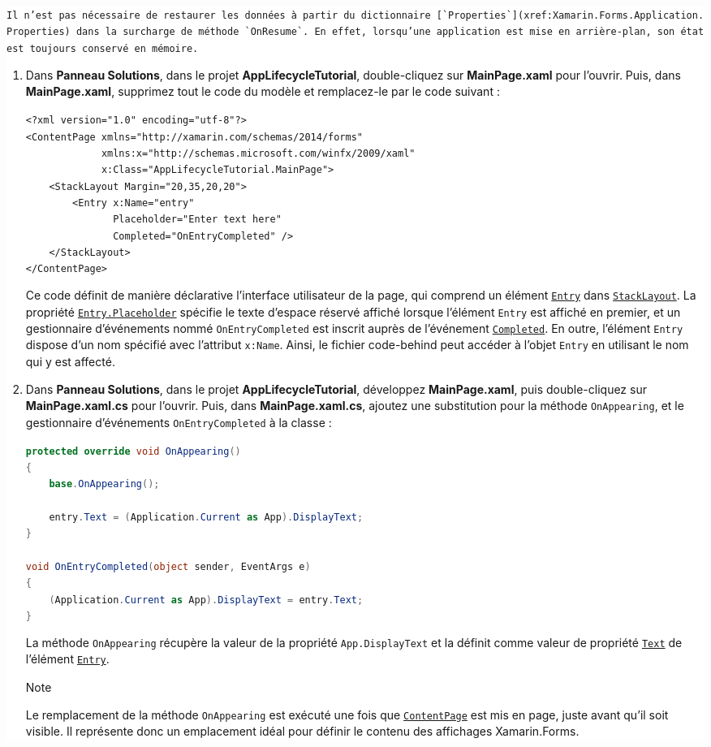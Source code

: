     Il n’est pas nécessaire de restaurer les données à partir du dictionnaire [`Properties`](xref:Xamarin.Forms.Application.Properties) dans la surcharge de méthode `OnResume`. En effet, lorsqu’une application est mise en arrière-plan, son état est toujours conservé en mémoire.

1. Dans **Panneau Solutions**, dans le projet **AppLifecycleTutorial**, double-cliquez sur **MainPage.xaml** pour l’ouvrir. Puis, dans **MainPage.xaml**, supprimez tout le code du modèle et remplacez-le par le code suivant :

    ```xaml
    <?xml version="1.0" encoding="utf-8"?>
    <ContentPage xmlns="http://xamarin.com/schemas/2014/forms"
                 xmlns:x="http://schemas.microsoft.com/winfx/2009/xaml"
                 x:Class="AppLifecycleTutorial.MainPage">
        <StackLayout Margin="20,35,20,20">
            <Entry x:Name="entry"
                   Placeholder="Enter text here"
                   Completed="OnEntryCompleted" />
        </StackLayout>
    </ContentPage>
    ```

    Ce code définit de manière déclarative l’interface utilisateur de la page, qui comprend un élément [`Entry`](xref:Xamarin.Forms.Entry) dans [`StackLayout`](xref:Xamarin.Forms.StackLayout). La propriété [`Entry.Placeholder`](xref:Xamarin.Forms.Entry.Placeholder) spécifie le texte d’espace réservé affiché lorsque l’élément `Entry` est affiché en premier, et un gestionnaire d’événements nommé `OnEntryCompleted` est inscrit auprès de l’événement [`Completed`](xref:Xamarin.Forms.Entry.Completed). En outre, l’élément `Entry` dispose d’un nom spécifié avec l’attribut `x:Name`. Ainsi, le fichier code-behind peut accéder à l’objet `Entry` en utilisant le nom qui y est affecté.

1. Dans **Panneau Solutions**, dans le projet **AppLifecycleTutorial**, développez **MainPage.xaml**, puis double-cliquez sur **MainPage.xaml.cs** pour l’ouvrir. Puis, dans **MainPage.xaml.cs**, ajoutez une substitution pour la méthode `OnAppearing`, et le gestionnaire d’événements `OnEntryCompleted` à la classe :

    ```csharp
    protected override void OnAppearing()
    {
        base.OnAppearing();

        entry.Text = (Application.Current as App).DisplayText;
    }

    void OnEntryCompleted(object sender, EventArgs e)
    {
        (Application.Current as App).DisplayText = entry.Text;
    }
    ```

    La méthode `OnAppearing` récupère la valeur de la propriété `App.DisplayText` et la définit comme valeur de propriété [`Text`](xref:Xamarin.Forms.Entry.Text) de l’élément [`Entry`](xref:Xamarin.Forms.Entry).

    > [!NOTE]
    > Le remplacement de la méthode `OnAppearing` est exécuté une fois que [`ContentPage`](xref:Xamarin.Forms.ContentPage) est mis en page, juste avant qu’il soit visible. Il représente donc un emplacement idéal pour définir le contenu des affichages Xamarin.Forms.
